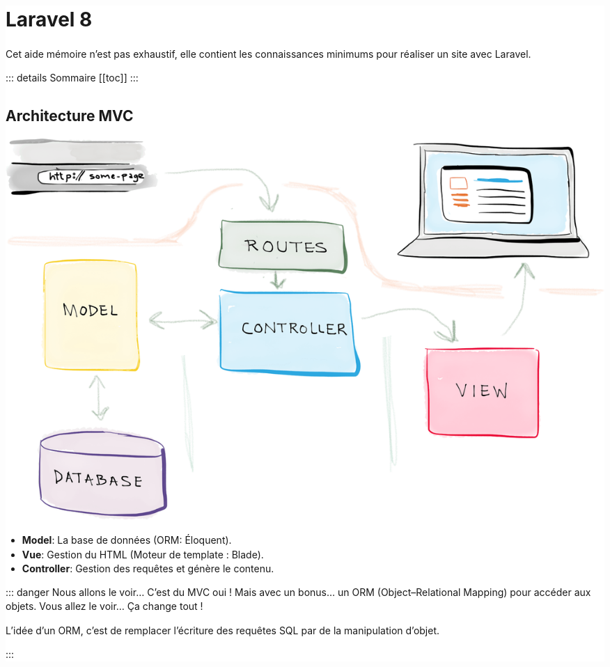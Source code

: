# Laravel 8

Cet aide mémoire n’est pas exhaustif, elle contient les connaissances minimums pour réaliser un site avec Laravel.

::: details Sommaire
[[toc]]
:::

## Architecture MVC

![Architecture MVC](./res/mvc-diagram.png)

- **Model**: La base de données (ORM: Éloquent).
- **Vue**: Gestion du HTML (Moteur de template : Blade).
- **Controller**: Gestion des requêtes et génère le contenu.

::: danger Nous allons le voir…
C’est du MVC oui ! Mais avec un bonus… un ORM (Object–Relational Mapping) pour accéder aux objets. Vous allez le voir… Ça change tout !

L’idée d’un ORM, c’est de remplacer l’écriture des requêtes SQL par de la manipulation d’objet.

:::
